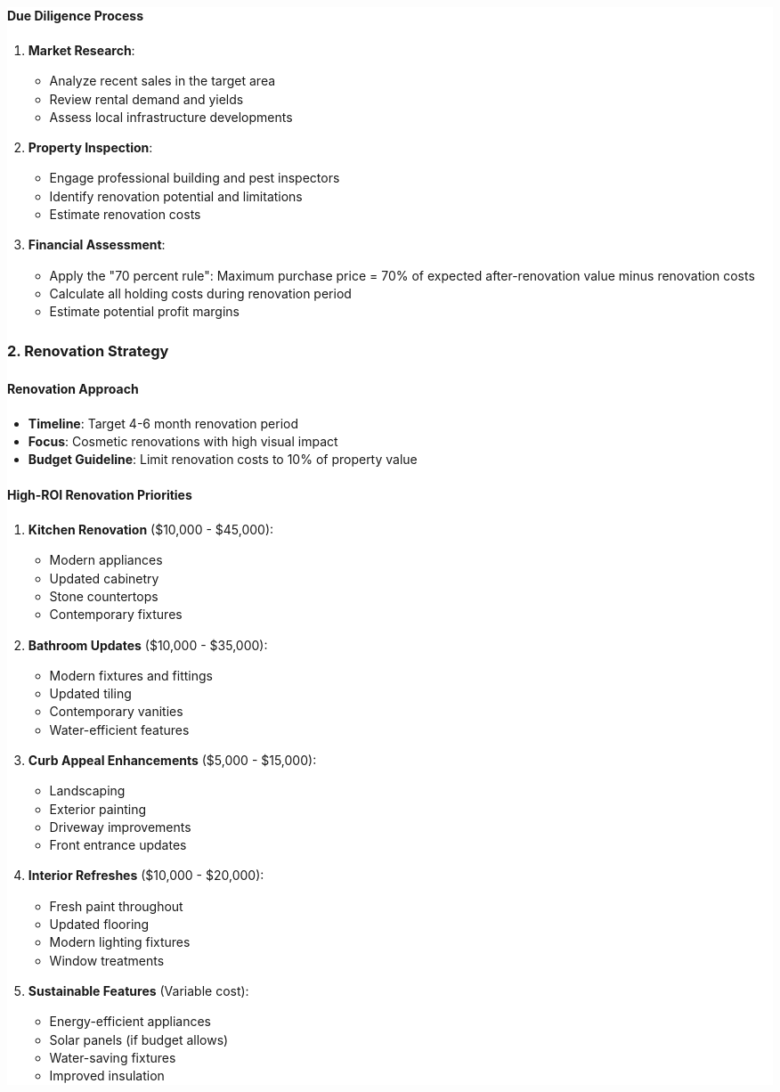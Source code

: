 #### Due Diligence Process
1. **Market Research**:
   - Analyze recent sales in the target area
   - Review rental demand and yields
   - Assess local infrastructure developments

2. **Property Inspection**:
   - Engage professional building and pest inspectors
   - Identify renovation potential and limitations
   - Estimate renovation costs

3. **Financial Assessment**:
   - Apply the "70 percent rule": Maximum purchase price = 70% of expected after-renovation value minus renovation costs
   - Calculate all holding costs during renovation period
   - Estimate potential profit margins

### 2. Renovation Strategy

#### Renovation Approach
- **Timeline**: Target 4-6 month renovation period
- **Focus**: Cosmetic renovations with high visual impact
- **Budget Guideline**: Limit renovation costs to 10% of property value

#### High-ROI Renovation Priorities
1. **Kitchen Renovation** ($10,000 - $45,000):
   - Modern appliances
   - Updated cabinetry
   - Stone countertops
   - Contemporary fixtures

2. **Bathroom Updates** ($10,000 - $35,000):
   - Modern fixtures and fittings
   - Updated tiling
   - Contemporary vanities
   - Water-efficient features

3. **Curb Appeal Enhancements** ($5,000 - $15,000):
   - Landscaping
   - Exterior painting
   - Driveway improvements
   - Front entrance updates

4. **Interior Refreshes** ($10,000 - $20,000):
   - Fresh paint throughout
   - Updated flooring
   - Modern lighting fixtures
   - Window treatments

5. **Sustainable Features** (Variable cost):
   - Energy-efficient appliances
   - Solar panels (if budget allows)
   - Water-saving fixtures
   - Improved insulation
